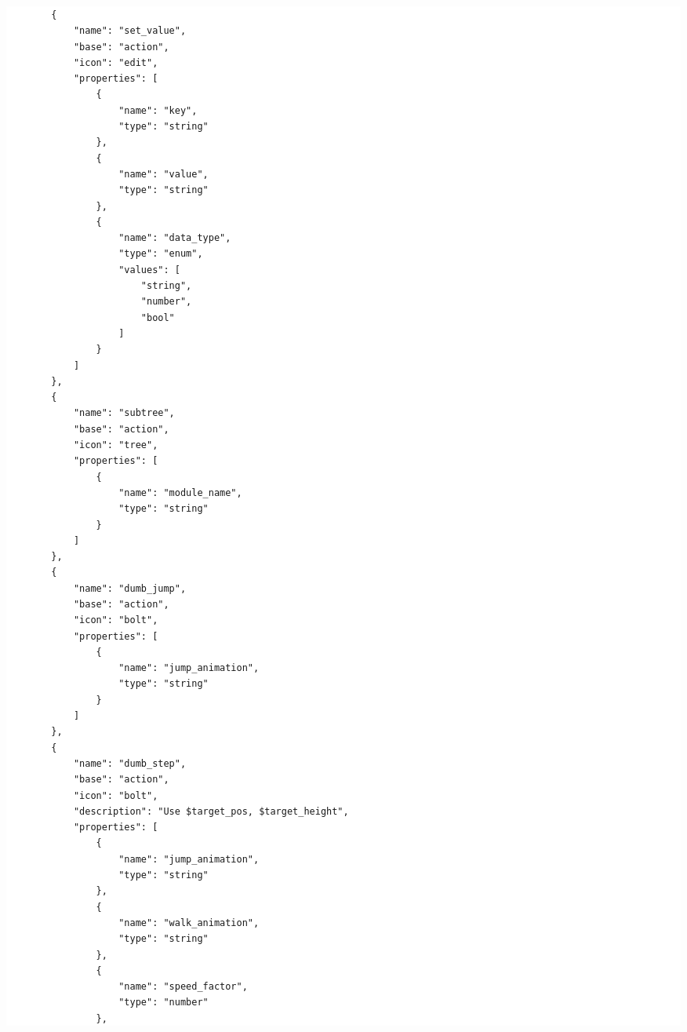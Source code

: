             {
                "name": "set_value",
                "base": "action",
                "icon": "edit",
                "properties": [
                    {
                        "name": "key",
                        "type": "string"
                    },
                    {
                        "name": "value",
                        "type": "string"
                    },
                    {
                        "name": "data_type",
                        "type": "enum",
                        "values": [
                            "string",
                            "number",
                            "bool"
                        ]
                    }
                ]
            },
            {
                "name": "subtree",
                "base": "action",
                "icon": "tree",
                "properties": [
                    {
                        "name": "module_name",
                        "type": "string"
                    }
                ]
            },
            {
                "name": "dumb_jump",
                "base": "action",
                "icon": "bolt",
                "properties": [
                    {
                        "name": "jump_animation",
                        "type": "string"
                    }
                ]
            },
            {
                "name": "dumb_step",
                "base": "action",
                "icon": "bolt",
                "description": "Use $target_pos, $target_height",
                "properties": [
                    {
                        "name": "jump_animation",
                        "type": "string"
                    },
                    {
                        "name": "walk_animation",
                        "type": "string"
                    },
                    {
                        "name": "speed_factor",
                        "type": "number"
                    },